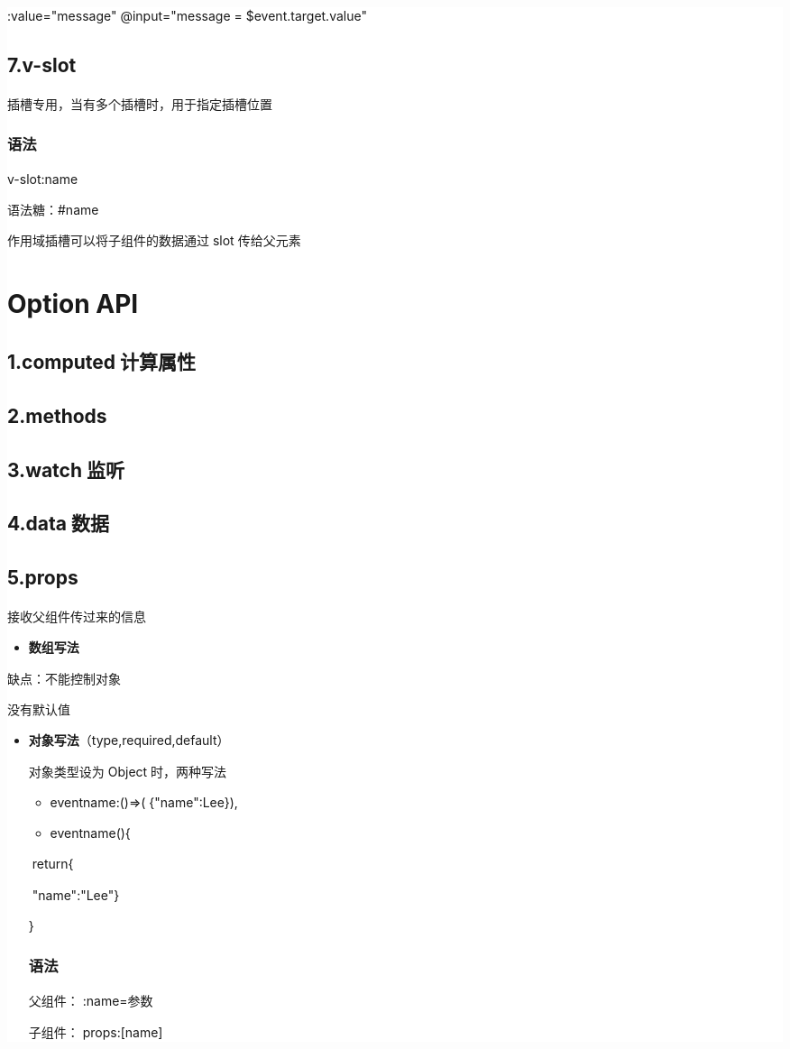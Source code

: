 :value="message" @input="message = $event.target.value"

## 7.v-slot

插槽专用，当有多个插槽时，用于指定插槽位置

### 语法

v-slot:name

语法糖：#name

作用域插槽可以将子组件的数据通过 slot 传给父元素

# Option API

## 1.computed 计算属性

## 2.methods

## 3.watch 监听

## 4.data 数据

## 5.props

接收父组件传过来的信息

- **数组写法**

缺点：不能控制对象

没有默认值

- **对象写法**（type,required,default）

  对象类型设为 Object 时，两种写法

  - eventname:()=>( {"name":Lee}),

  - eventname(){

  ​ return{

  ​ "name":"Lee"}

  }

  ### 语法

  父组件： :name=参数

  子组件： props:[name]
